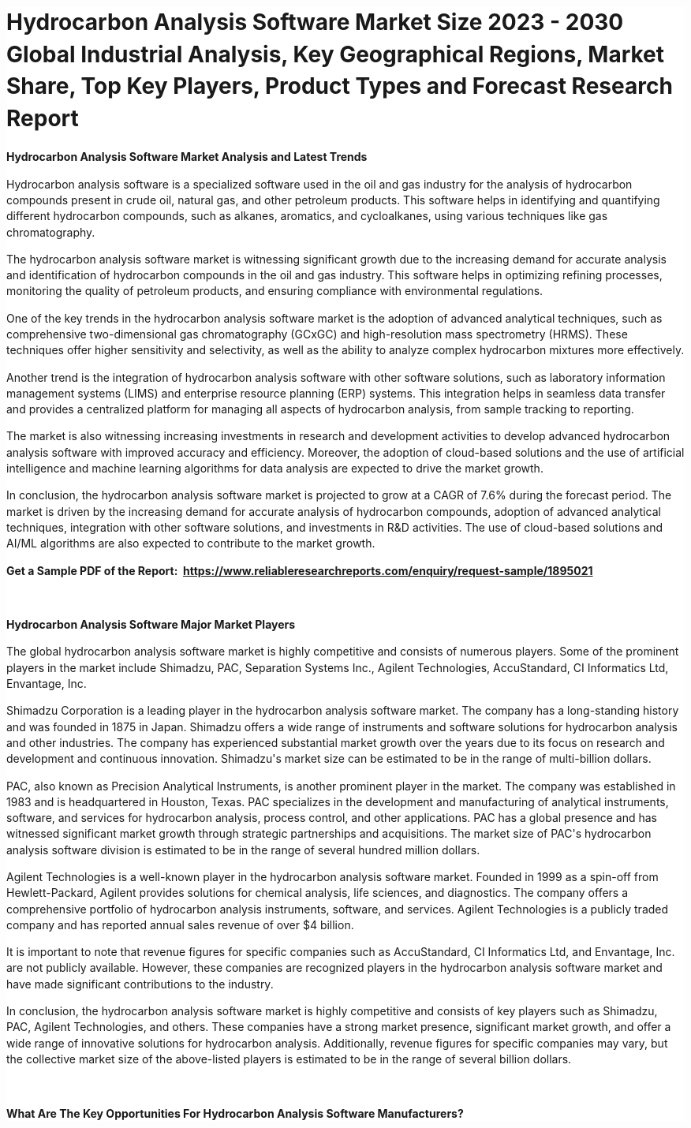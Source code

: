 <p><h1>Hydrocarbon Analysis Software Market Size 2023 - 2030 Global Industrial Analysis, Key Geographical Regions, Market Share, Top Key Players, Product Types and Forecast Research Report</h1></p><p><strong>Hydrocarbon Analysis Software Market Analysis and Latest Trends</strong></p>
<p><p>Hydrocarbon analysis software is a specialized software used in the oil and gas industry for the analysis of hydrocarbon compounds present in crude oil, natural gas, and other petroleum products. This software helps in identifying and quantifying different hydrocarbon compounds, such as alkanes, aromatics, and cycloalkanes, using various techniques like gas chromatography.</p><p>The hydrocarbon analysis software market is witnessing significant growth due to the increasing demand for accurate analysis and identification of hydrocarbon compounds in the oil and gas industry. This software helps in optimizing refining processes, monitoring the quality of petroleum products, and ensuring compliance with environmental regulations.</p><p>One of the key trends in the hydrocarbon analysis software market is the adoption of advanced analytical techniques, such as comprehensive two-dimensional gas chromatography (GCxGC) and high-resolution mass spectrometry (HRMS). These techniques offer higher sensitivity and selectivity, as well as the ability to analyze complex hydrocarbon mixtures more effectively.</p><p>Another trend is the integration of hydrocarbon analysis software with other software solutions, such as laboratory information management systems (LIMS) and enterprise resource planning (ERP) systems. This integration helps in seamless data transfer and provides a centralized platform for managing all aspects of hydrocarbon analysis, from sample tracking to reporting.</p><p>The market is also witnessing increasing investments in research and development activities to develop advanced hydrocarbon analysis software with improved accuracy and efficiency. Moreover, the adoption of cloud-based solutions and the use of artificial intelligence and machine learning algorithms for data analysis are expected to drive the market growth.</p><p>In conclusion, the hydrocarbon analysis software market is projected to grow at a CAGR of 7.6% during the forecast period. The market is driven by the increasing demand for accurate analysis of hydrocarbon compounds, adoption of advanced analytical techniques, integration with other software solutions, and investments in R&D activities. The use of cloud-based solutions and AI/ML algorithms are also expected to contribute to the market growth.</p></p>
<p><strong>Get a Sample PDF of the Report:&nbsp; <a href="https://www.reliableresearchreports.com/enquiry/request-sample/1895021">https://www.reliableresearchreports.com/enquiry/request-sample/1895021</a></strong></p>
<p>&nbsp;</p>
<p><strong>Hydrocarbon Analysis Software Major Market Players</strong></p>
<p><p>The global hydrocarbon analysis software market is highly competitive and consists of numerous players. Some of the prominent players in the market include Shimadzu, PAC, Separation Systems Inc., Agilent Technologies, AccuStandard, CI Informatics Ltd, Envantage, Inc.</p><p>Shimadzu Corporation is a leading player in the hydrocarbon analysis software market. The company has a long-standing history and was founded in 1875 in Japan. Shimadzu offers a wide range of instruments and software solutions for hydrocarbon analysis and other industries. The company has experienced substantial market growth over the years due to its focus on research and development and continuous innovation. Shimadzu's market size can be estimated to be in the range of multi-billion dollars.</p><p>PAC, also known as Precision Analytical Instruments, is another prominent player in the market. The company was established in 1983 and is headquartered in Houston, Texas. PAC specializes in the development and manufacturing of analytical instruments, software, and services for hydrocarbon analysis, process control, and other applications. PAC has a global presence and has witnessed significant market growth through strategic partnerships and acquisitions. The market size of PAC's hydrocarbon analysis software division is estimated to be in the range of several hundred million dollars.</p><p>Agilent Technologies is a well-known player in the hydrocarbon analysis software market. Founded in 1999 as a spin-off from Hewlett-Packard, Agilent provides solutions for chemical analysis, life sciences, and diagnostics. The company offers a comprehensive portfolio of hydrocarbon analysis instruments, software, and services. Agilent Technologies is a publicly traded company and has reported annual sales revenue of over $4 billion.</p><p>It is important to note that revenue figures for specific companies such as AccuStandard, CI Informatics Ltd, and Envantage, Inc. are not publicly available. However, these companies are recognized players in the hydrocarbon analysis software market and have made significant contributions to the industry.</p><p>In conclusion, the hydrocarbon analysis software market is highly competitive and consists of key players such as Shimadzu, PAC, Agilent Technologies, and others. These companies have a strong market presence, significant market growth, and offer a wide range of innovative solutions for hydrocarbon analysis. Additionally, revenue figures for specific companies may vary, but the collective market size of the above-listed players is estimated to be in the range of several billion dollars.</p></p>
<p>&nbsp;</p>
<p><strong>What Are The Key Opportunities For Hydrocarbon Analysis Software Manufacturers?</strong></p>